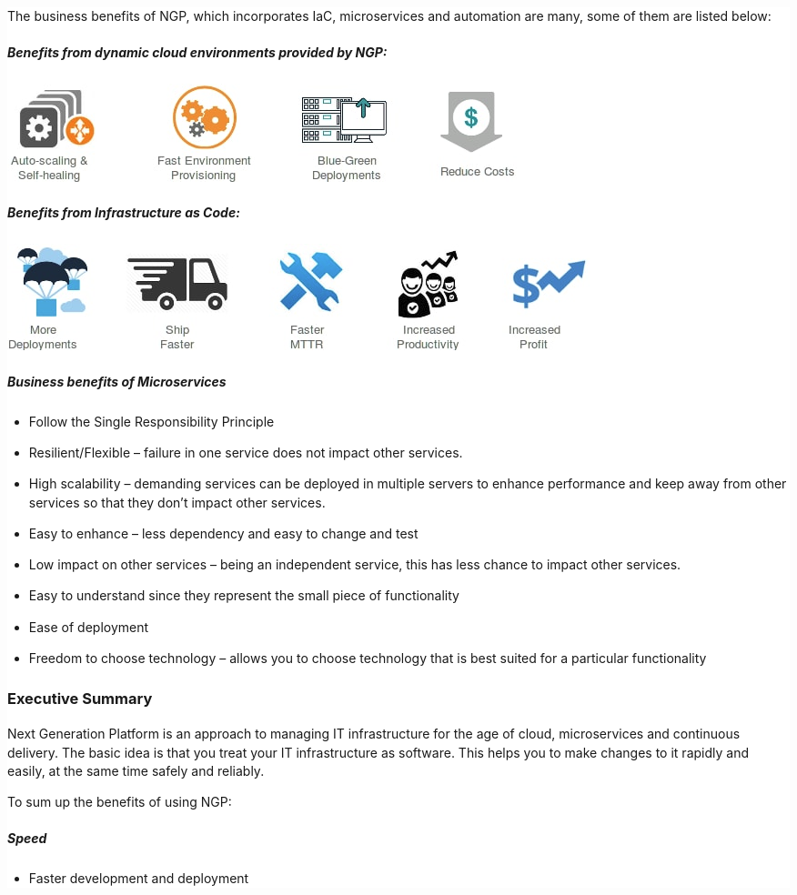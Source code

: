 The business benefits of NGP, which incorporates IaC, microservices and automation are many, some of them are listed below:

##### *Benefits from dynamic cloud environments provided by NGP:*

![image alt text](../images/ngp-introduction/cloud_benefits.png)

##### *Benefits from Infrastructure as Code:*

![image alt text](../images/ngp-introduction/iac_benefits.png)

##### *Business benefits of Microservices*

* Follow the Single Responsibility Principle

* Resilient/Flexible – failure in one service does not impact other services.

* High scalability – demanding services can be deployed in multiple servers to enhance performance and keep away from other services so that they don’t impact other services.

* Easy to enhance – less dependency and easy to change and test

* Low impact on other services – being an independent service, this has less chance to impact other services.

* Easy to understand since they represent the small piece of functionality

* Ease of deployment

* Freedom to choose technology – allows you to choose technology that is best suited for a particular functionality

### Executive Summary

Next Generation Platform is an approach to managing IT infrastructure for the age of cloud, microservices and continuous delivery.  The basic idea is that you treat your IT infrastructure as software. This helps you to make changes to it rapidly and easily, at the same time safely and reliably.

To sum up the benefits of using NGP:

##### *Speed*

* Faster development and deployment
